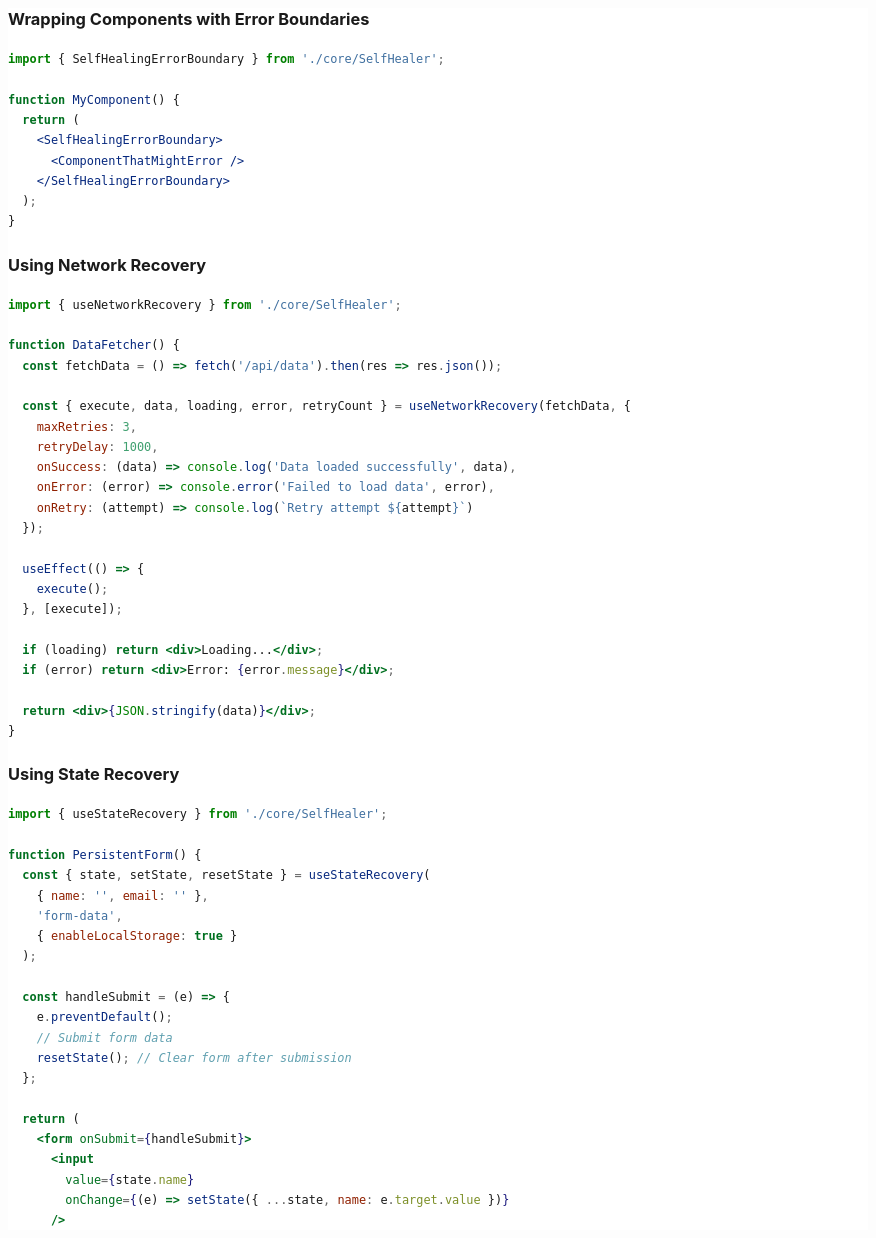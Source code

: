### Wrapping Components with Error Boundaries

```jsx
import { SelfHealingErrorBoundary } from './core/SelfHealer';

function MyComponent() {
  return (
    <SelfHealingErrorBoundary>
      <ComponentThatMightError />
    </SelfHealingErrorBoundary>
  );
}
```

### Using Network Recovery

```jsx
import { useNetworkRecovery } from './core/SelfHealer';

function DataFetcher() {
  const fetchData = () => fetch('/api/data').then(res => res.json());
  
  const { execute, data, loading, error, retryCount } = useNetworkRecovery(fetchData, {
    maxRetries: 3,
    retryDelay: 1000,
    onSuccess: (data) => console.log('Data loaded successfully', data),
    onError: (error) => console.error('Failed to load data', error),
    onRetry: (attempt) => console.log(`Retry attempt ${attempt}`)
  });
  
  useEffect(() => {
    execute();
  }, [execute]);
  
  if (loading) return <div>Loading...</div>;
  if (error) return <div>Error: {error.message}</div>;
  
  return <div>{JSON.stringify(data)}</div>;
}
```

### Using State Recovery

```jsx
import { useStateRecovery } from './core/SelfHealer';

function PersistentForm() {
  const { state, setState, resetState } = useStateRecovery(
    { name: '', email: '' },
    'form-data',
    { enableLocalStorage: true }
  );
  
  const handleSubmit = (e) => {
    e.preventDefault();
    // Submit form data
    resetState(); // Clear form after submission
  };
  
  return (
    <form onSubmit={handleSubmit}>
      <input
        value={state.name}
        onChange={(e) => setState({ ...state, name: e.target.value })}
      />
```